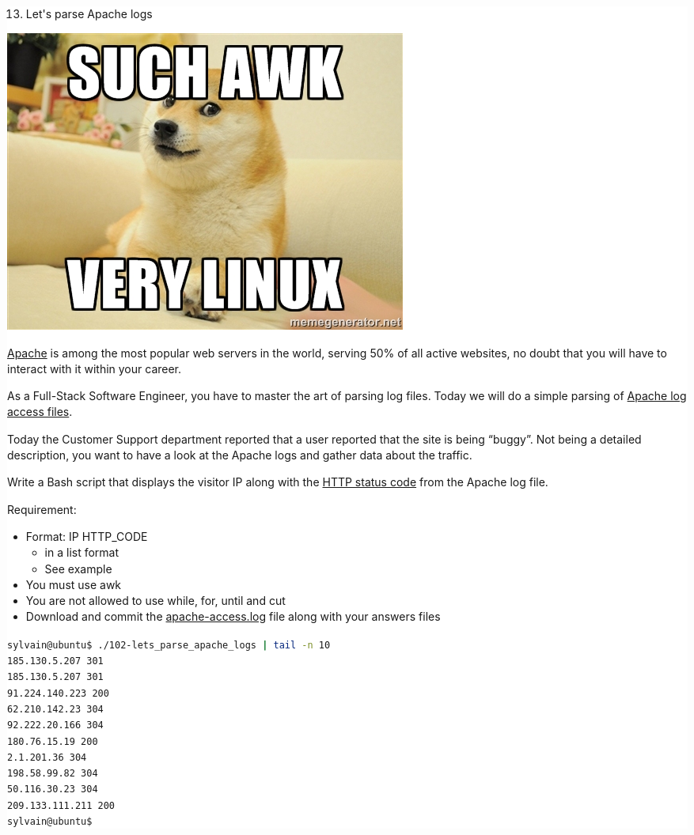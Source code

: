 13. Let's parse Apache logs

![doge meme](https://github.com/leone-nyaga/alx-system_engineering-devops/blob/master/0x04-loops_conditions_and_parsing/images/doge%20meme.jpg)

[Apache](https://en.wikipedia.org/wiki/Apache_HTTP_Server) is among the most popular web servers in the world, serving 50% of all active websites, no doubt that you will have to interact with it within your career.

As a Full-Stack Software Engineer, you have to master the art of parsing log files. Today we will do a simple parsing of [Apache log access files](http://intranet-projects-files.s3.amazonaws.com/holbertonschool-sysadmin_devops/80/apache-access.log).

Today the Customer Support department reported that a user reported that the site is being “buggy”. Not being a detailed description, you want to have a look at the Apache logs and gather data about the traffic.

Write a Bash script that displays the visitor IP along with the [HTTP status code](https://en.wikipedia.org/wiki/List_of_HTTP_status_codes) from the Apache log file.

Requirement:

+ Format: IP HTTP_CODE
  + in a list format
  + See example
+ You must use awk
+ You are not allowed to use while, for, until and cut
+ Download and commit the [apache-access.log](https://intranet-projects-files.s3.amazonaws.com/holbertonschool-sysadmin_devops/80/apache-access.log) file along with your answers files

```bash
sylvain@ubuntu$ ./102-lets_parse_apache_logs | tail -n 10
185.130.5.207 301
185.130.5.207 301
91.224.140.223 200
62.210.142.23 304
92.222.20.166 304
180.76.15.19 200
2.1.201.36 304
198.58.99.82 304
50.116.30.23 304
209.133.111.211 200
sylvain@ubuntu$
```
